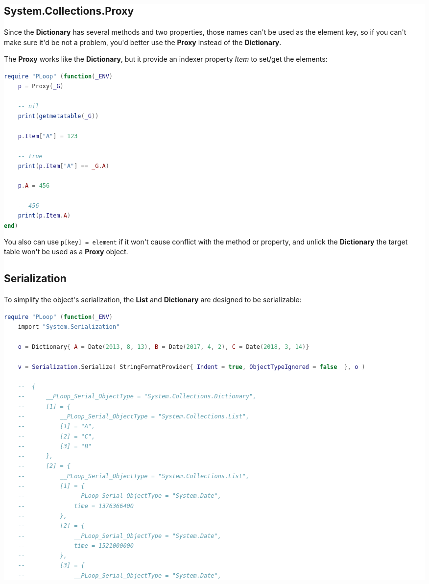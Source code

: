 ## System.Collections.Proxy

Since the **Dictionary** has several methods and two properties, those names can't be used as the element key, so if you can't make sure it'd be not a problem, you'd better use the **Proxy** instead of the **Dictionary**.

The **Proxy** works like the **Dictionary**, but it provide an indexer property *Item* to set/get the elements:

```lua
require "PLoop" (function(_ENV)
	p = Proxy(_G)

	-- nil
	print(getmetatable(_G))

	p.Item["A"] = 123

	-- true
	print(p.Item["A"] == _G.A)

	p.A = 456

	-- 456
	print(p.Item.A)
end)
```

You also can use `p[key] = element` if it won't cause conflict with the method or property, and unlick the **Dictionary** the target table won't be used as a **Proxy** object.


## Serialization

To simplify the object's serialization, the **List** and **Dictionary** are designed to be serializable:

```lua
require "PLoop" (function(_ENV)
	import "System.Serialization"

	o = Dictionary{ A = Date(2013, 8, 13), B = Date(2017, 4, 2), C = Date(2018, 3, 14)}

	v = Serialization.Serialize( StringFormatProvider{ Indent = true, ObjectTypeIgnored = false  }, o )

	--	{
	--		__PLoop_Serial_ObjectType = "System.Collections.Dictionary",
	--		[1] = {
	--			__PLoop_Serial_ObjectType = "System.Collections.List",
	--			[1] = "A",
	--			[2] = "C",
	--			[3] = "B"
	--		},
	--		[2] = {
	--			__PLoop_Serial_ObjectType = "System.Collections.List",
	--			[1] = {
	--				__PLoop_Serial_ObjectType = "System.Date",
	--				time = 1376366400
	--			},
	--			[2] = {
	--				__PLoop_Serial_ObjectType = "System.Date",
	--				time = 1521000000
	--			},
	--			[3] = {
	--				__PLoop_Serial_ObjectType = "System.Date",
```